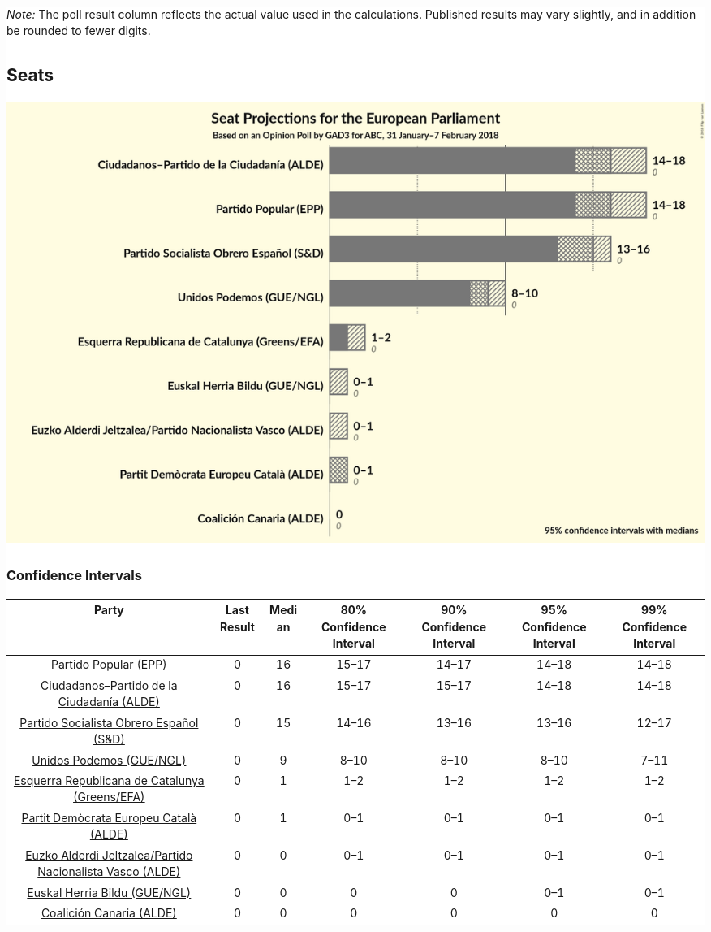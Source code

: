 *Note:* The poll result column reflects the actual value used in the calculations. Published results may vary slightly, and in addition be rounded to fewer digits.

## Seats

![Graph with seats not yet produced](2018-02-07-GAD3-seats.png "Seats")

### Confidence Intervals

| Party | Last Result | Median | 80% Confidence Interval | 90% Confidence Interval | 95% Confidence Interval | 99% Confidence Interval |
|:-----:|:-----------:|:------:|:-----------------------:|:-----------------------:|:-----------------------:|:-----------------------:|
| <a href="#partido-popular-(epp)">Partido Popular (EPP)</a> | 0 | 16 | 15–17 |14–17 |14–18 |14–18 |
| <a href="#ciudadanos–partido-de-la-ciudadanía-(alde)">Ciudadanos–Partido de la Ciudadanía (ALDE)</a> | 0 | 16 | 15–17 |15–17 |14–18 |14–18 |
| <a href="#partido-socialista-obrero-español-(s&d)">Partido Socialista Obrero Español (S&D)</a> | 0 | 15 | 14–16 |13–16 |13–16 |12–17 |
| <a href="#unidos-podemos-(gue/ngl)">Unidos Podemos (GUE/NGL)</a> | 0 | 9 | 8–10 |8–10 |8–10 |7–11 |
| <a href="#esquerra-republicana-de-catalunya-(greens/efa)">Esquerra Republicana de Catalunya (Greens/EFA)</a> | 0 | 1 | 1–2 |1–2 |1–2 |1–2 |
| <a href="#partit-demòcrata-europeu-català-(alde)">Partit Demòcrata Europeu Català (ALDE)</a> | 0 | 1 | 0–1 |0–1 |0–1 |0–1 |
| <a href="#euzko-alderdi-jeltzalea/partido-nacionalista-vasco-(alde)">Euzko Alderdi Jeltzalea/Partido Nacionalista Vasco (ALDE)</a> | 0 | 0 | 0–1 |0–1 |0–1 |0–1 |
| <a href="#euskal-herria-bildu-(gue/ngl)">Euskal Herria Bildu (GUE/NGL)</a> | 0 | 0 | 0 |0 |0–1 |0–1 |
| <a href="#coalición-canaria-(alde)">Coalición Canaria (ALDE)</a> | 0 | 0 | 0 |0 |0 |0 |
